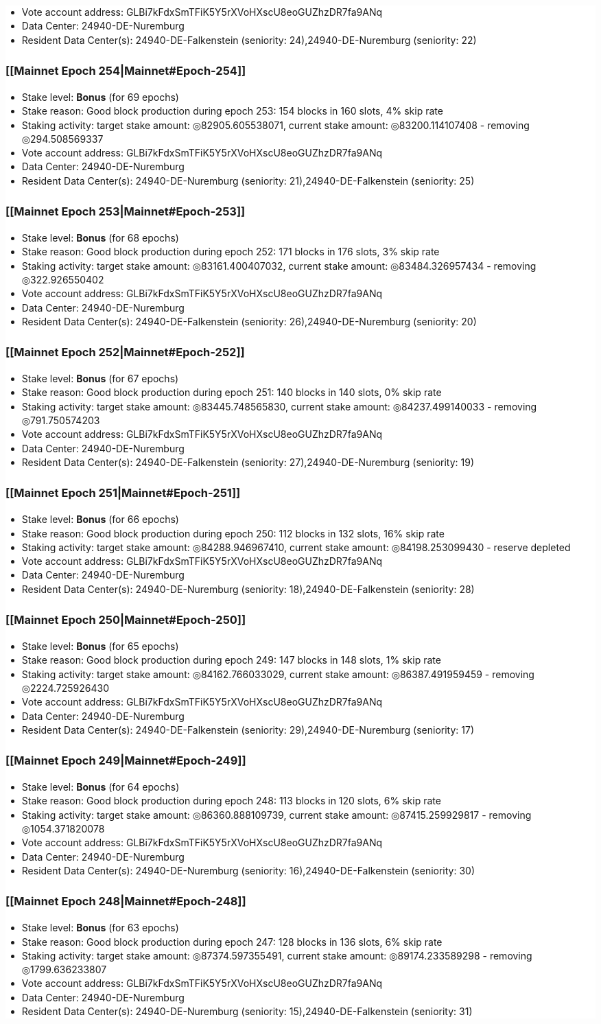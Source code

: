 * Vote account address: GLBi7kFdxSmTFiK5Y5rXVoHXscU8eoGUZhzDR7fa9ANq
* Data Center: 24940-DE-Nuremburg
* Resident Data Center(s): 24940-DE-Falkenstein (seniority: 24),24940-DE-Nuremburg (seniority: 22)
### [[Mainnet Epoch 254|Mainnet#Epoch-254]]
* Stake level: **Bonus** (for 69 epochs)
* Stake reason: Good block production during epoch 253: 154 blocks in 160 slots, 4% skip rate
* Staking activity: target stake amount: ◎82905.605538071, current stake amount: ◎83200.114107408 - removing ◎294.508569337
* Vote account address: GLBi7kFdxSmTFiK5Y5rXVoHXscU8eoGUZhzDR7fa9ANq
* Data Center: 24940-DE-Nuremburg
* Resident Data Center(s): 24940-DE-Nuremburg (seniority: 21),24940-DE-Falkenstein (seniority: 25)
### [[Mainnet Epoch 253|Mainnet#Epoch-253]]
* Stake level: **Bonus** (for 68 epochs)
* Stake reason: Good block production during epoch 252: 171 blocks in 176 slots, 3% skip rate
* Staking activity: target stake amount: ◎83161.400407032, current stake amount: ◎83484.326957434 - removing ◎322.926550402
* Vote account address: GLBi7kFdxSmTFiK5Y5rXVoHXscU8eoGUZhzDR7fa9ANq
* Data Center: 24940-DE-Nuremburg
* Resident Data Center(s): 24940-DE-Falkenstein (seniority: 26),24940-DE-Nuremburg (seniority: 20)
### [[Mainnet Epoch 252|Mainnet#Epoch-252]]
* Stake level: **Bonus** (for 67 epochs)
* Stake reason: Good block production during epoch 251: 140 blocks in 140 slots, 0% skip rate
* Staking activity: target stake amount: ◎83445.748565830, current stake amount: ◎84237.499140033 - removing ◎791.750574203
* Vote account address: GLBi7kFdxSmTFiK5Y5rXVoHXscU8eoGUZhzDR7fa9ANq
* Data Center: 24940-DE-Nuremburg
* Resident Data Center(s): 24940-DE-Falkenstein (seniority: 27),24940-DE-Nuremburg (seniority: 19)
### [[Mainnet Epoch 251|Mainnet#Epoch-251]]
* Stake level: **Bonus** (for 66 epochs)
* Stake reason: Good block production during epoch 250: 112 blocks in 132 slots, 16% skip rate
* Staking activity: target stake amount: ◎84288.946967410, current stake amount: ◎84198.253099430 - reserve depleted
* Vote account address: GLBi7kFdxSmTFiK5Y5rXVoHXscU8eoGUZhzDR7fa9ANq
* Data Center: 24940-DE-Nuremburg
* Resident Data Center(s): 24940-DE-Nuremburg (seniority: 18),24940-DE-Falkenstein (seniority: 28)
### [[Mainnet Epoch 250|Mainnet#Epoch-250]]
* Stake level: **Bonus** (for 65 epochs)
* Stake reason: Good block production during epoch 249: 147 blocks in 148 slots, 1% skip rate
* Staking activity: target stake amount: ◎84162.766033029, current stake amount: ◎86387.491959459 - removing ◎2224.725926430
* Vote account address: GLBi7kFdxSmTFiK5Y5rXVoHXscU8eoGUZhzDR7fa9ANq
* Data Center: 24940-DE-Nuremburg
* Resident Data Center(s): 24940-DE-Falkenstein (seniority: 29),24940-DE-Nuremburg (seniority: 17)
### [[Mainnet Epoch 249|Mainnet#Epoch-249]]
* Stake level: **Bonus** (for 64 epochs)
* Stake reason: Good block production during epoch 248: 113 blocks in 120 slots, 6% skip rate
* Staking activity: target stake amount: ◎86360.888109739, current stake amount: ◎87415.259929817 - removing ◎1054.371820078
* Vote account address: GLBi7kFdxSmTFiK5Y5rXVoHXscU8eoGUZhzDR7fa9ANq
* Data Center: 24940-DE-Nuremburg
* Resident Data Center(s): 24940-DE-Nuremburg (seniority: 16),24940-DE-Falkenstein (seniority: 30)
### [[Mainnet Epoch 248|Mainnet#Epoch-248]]
* Stake level: **Bonus** (for 63 epochs)
* Stake reason: Good block production during epoch 247: 128 blocks in 136 slots, 6% skip rate
* Staking activity: target stake amount: ◎87374.597355491, current stake amount: ◎89174.233589298 - removing ◎1799.636233807
* Vote account address: GLBi7kFdxSmTFiK5Y5rXVoHXscU8eoGUZhzDR7fa9ANq
* Data Center: 24940-DE-Nuremburg
* Resident Data Center(s): 24940-DE-Nuremburg (seniority: 15),24940-DE-Falkenstein (seniority: 31)